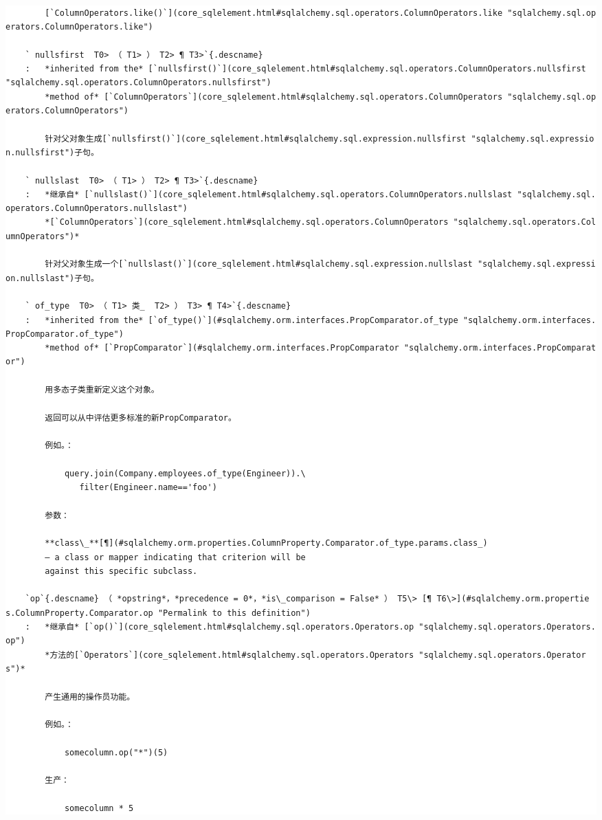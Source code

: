             [`ColumnOperators.like()`](core_sqlelement.html#sqlalchemy.sql.operators.ColumnOperators.like "sqlalchemy.sql.operators.ColumnOperators.like")

        ` nullsfirst  T0> （ T1> ） T2> ¶ T3>`{.descname}
        :   *inherited from the* [`nullsfirst()`](core_sqlelement.html#sqlalchemy.sql.operators.ColumnOperators.nullsfirst "sqlalchemy.sql.operators.ColumnOperators.nullsfirst")
            *method of* [`ColumnOperators`](core_sqlelement.html#sqlalchemy.sql.operators.ColumnOperators "sqlalchemy.sql.operators.ColumnOperators")

            针对父对象生成[`nullsfirst()`](core_sqlelement.html#sqlalchemy.sql.expression.nullsfirst "sqlalchemy.sql.expression.nullsfirst")子句。

        ` nullslast  T0> （ T1> ） T2> ¶ T3>`{.descname}
        :   *继承自* [`nullslast()`](core_sqlelement.html#sqlalchemy.sql.operators.ColumnOperators.nullslast "sqlalchemy.sql.operators.ColumnOperators.nullslast")
            *[`ColumnOperators`](core_sqlelement.html#sqlalchemy.sql.operators.ColumnOperators "sqlalchemy.sql.operators.ColumnOperators")*

            针对父对象生成一个[`nullslast()`](core_sqlelement.html#sqlalchemy.sql.expression.nullslast "sqlalchemy.sql.expression.nullslast")子句。

        ` of_type  T0> （ T1> 类_  T2> ） T3> ¶ T4>`{.descname}
        :   *inherited from the* [`of_type()`](#sqlalchemy.orm.interfaces.PropComparator.of_type "sqlalchemy.orm.interfaces.PropComparator.of_type")
            *method of* [`PropComparator`](#sqlalchemy.orm.interfaces.PropComparator "sqlalchemy.orm.interfaces.PropComparator")

            用多态子类重新定义这个对象。

            返回可以从中评估更多标准的新PropComparator。

            例如。：

                query.join(Company.employees.of_type(Engineer)).\
                   filter(Engineer.name=='foo')

            参数：

            **class\_**[¶](#sqlalchemy.orm.properties.ColumnProperty.Comparator.of_type.params.class_)
            – a class or mapper indicating that criterion will be
            against this specific subclass.

        `op`{.descname} （ *opstring*，*precedence = 0*，*is\_comparison = False* ） T5\> [¶ T6\>](#sqlalchemy.orm.properties.ColumnProperty.Comparator.op "Permalink to this definition")
        :   *继承自* [`op()`](core_sqlelement.html#sqlalchemy.sql.operators.Operators.op "sqlalchemy.sql.operators.Operators.op")
            *方法的[`Operators`](core_sqlelement.html#sqlalchemy.sql.operators.Operators "sqlalchemy.sql.operators.Operators")*

            产生通用的操作员功能。

            例如。：

                somecolumn.op("*")(5)

            生产：

                somecolumn * 5
